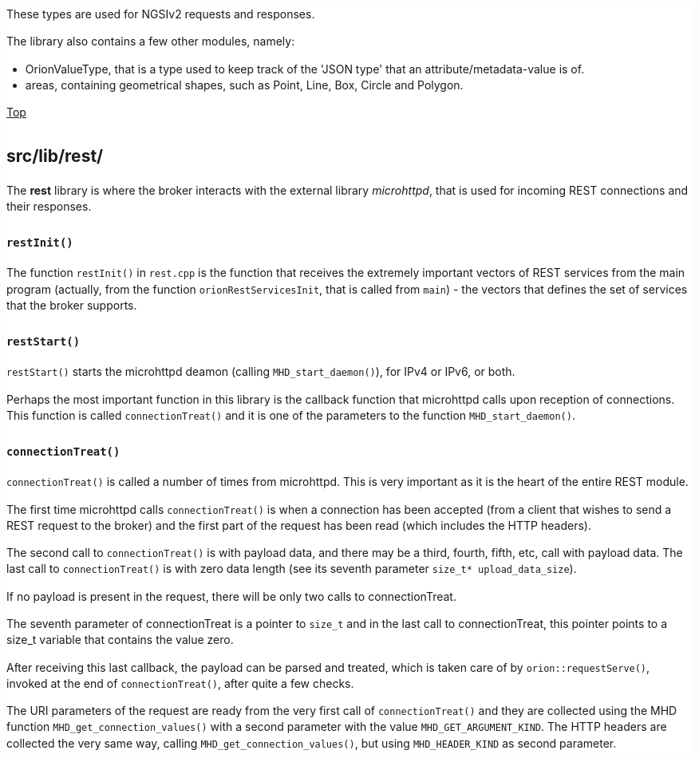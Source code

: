 These types are used for NGSIv2 requests and responses.

The library also contains a few other modules, namely:

* OrionValueType, that is a type used to keep track of the 'JSON type' that an attribute/metadata-value is of.
* areas, containing geometrical shapes, such as Point, Line, Box, Circle and Polygon.

[Top](#top)


## src/lib/rest/

The **rest** library is where the broker interacts with the external library *microhttpd*, that is used for
incoming REST connections and their responses.

### `restInit()`
The function `restInit()` in `rest.cpp` is the function that receives the extremely important vectors of REST services from the main program (actually, from the function `orionRestServicesInit`, that is called from `main`) - the vectors that defines the set of services that the broker supports.

### `restStart()`
`restStart()` starts the microhttpd deamon (calling `MHD_start_daemon()`), for IPv4 or IPv6, or both.

Perhaps the most important function in this library is the callback function that microhttpd calls
upon reception of connections. This function is called `connectionTreat()` and it is one of the parameters to the function `MHD_start_daemon()`.

### `connectionTreat()`
`connectionTreat()` is called a number of times from microhttpd. This is very important as it is the heart of the entire REST module.

The first time microhttpd calls `connectionTreat()` is when a connection has been accepted (from a client
that wishes to send a REST request to the broker) and the first part of the request has been read (which includes the HTTP headers).

The second call to `connectionTreat()` is with payload data, and there may be a third, fourth, fifth, etc, call  with payload data.
The last call to `connectionTreat()` is with zero data length (see its seventh parameter `size_t* upload_data_size`).

If no payload is present in the request, there will be only two calls to connectionTreat.

The seventh parameter of connectionTreat is a pointer to `size_t` and in the last call to connectionTreat, this pointer points to a size_t variable that contains the value zero.

After receiving this last callback, the payload can be parsed and treated, which is taken care of by `orion::requestServe()`,
invoked at the end of `connectionTreat()`, after quite a few checks.

The URI parameters of the request are ready from the very first call of `connectionTreat()` and they are
collected using the MHD function `MHD_get_connection_values()` with a second parameter with the
value `MHD_GET_ARGUMENT_KIND`. The HTTP headers are collected the very same way, calling `MHD_get_connection_values()`, but using `MHD_HEADER_KIND` as second parameter.
